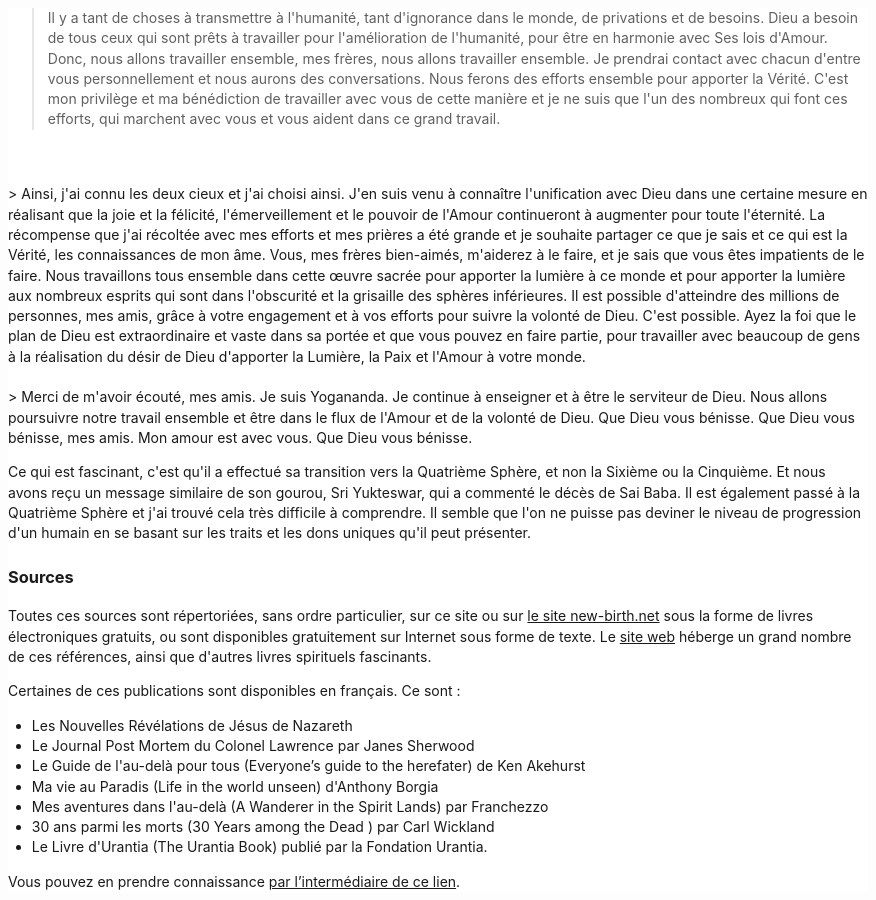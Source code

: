 > Il y a tant de choses à transmettre à l'humanité, tant d'ignorance dans le monde, de privations et de besoins. Dieu a besoin de tous ceux qui sont prêts à travailler pour l'amélioration de l'humanité, pour être en harmonie avec Ses lois d'Amour. Donc, nous allons travailler ensemble, mes frères, nous allons travailler ensemble. Je prendrai contact avec chacun d'entre vous personnellement et nous aurons des conversations. Nous ferons des efforts ensemble pour apporter la Vérité. C'est mon privilège et ma bénédiction de travailler avec vous de cette manière et je ne suis que l'un des nombreux qui font ces efforts, qui marchent avec vous et vous aident dans ce grand travail.
<br>
<br>
> Ainsi, j'ai connu les deux cieux et j'ai choisi ainsi. J'en suis venu à connaître l'unification avec Dieu dans une certaine mesure en réalisant que la joie et la félicité, l'émerveillement et le pouvoir de l'Amour continueront à augmenter pour toute l'éternité. La récompense que j'ai récoltée avec mes efforts et mes prières a été grande et je souhaite partager ce que je sais et ce qui est la Vérité, les connaissances de mon âme. Vous, mes frères bien-aimés, m'aiderez à le faire, et je sais que vous êtes impatients de le faire. Nous travaillons tous ensemble dans cette œuvre sacrée pour apporter la lumière à ce monde et pour apporter la lumière aux nombreux esprits qui sont dans l'obscurité et la grisaille des sphères inférieures. Il est possible d'atteindre des millions de personnes, mes amis, grâce à votre engagement et à vos efforts pour suivre la volonté de Dieu. C'est possible. Ayez la foi que le plan de Dieu est extraordinaire et vaste dans sa portée et que vous pouvez en faire partie, pour travailler avec beaucoup de gens à la réalisation du désir de Dieu d'apporter la Lumière, la Paix et l'Amour à votre monde.
<br>
<br>
> Merci de m'avoir écouté, mes amis. Je suis Yogananda. Je continue à enseigner et à être le serviteur de Dieu. Nous allons poursuivre notre travail ensemble et être dans le flux de l'Amour et de la volonté de Dieu. Que Dieu vous bénisse. Que Dieu vous bénisse, mes amis. Mon amour est avec vous. Que Dieu vous bénisse.

Ce qui est fascinant, c'est qu'il a effectué sa transition vers la Quatrième Sphère, et non la Sixième ou la Cinquième. Et nous avons reçu un message similaire de son gourou, Sri Yukteswar, qui a commenté le décès de Sai Baba. Il est également passé à la Quatrième Sphère et j'ai trouvé cela très difficile à comprendre. Il semble que l'on ne puisse pas deviner le niveau de progression d'un humain en se basant sur les traits et les dons uniques qu'il peut présenter.

### Sources

Toutes ces sources sont répertoriées, sans ordre particulier, sur ce site ou sur [le site new-birth.net](https://new-birth.net) sous la forme de livres électroniques gratuits, ou sont disponibles gratuitement sur Internet sous forme de texte. Le [site web](https://www.new-birth.net) héberge un grand nombre de ces références, ainsi que d'autres livres spirituels fascinants.

Certaines de ces publications sont disponibles en français. Ce sont :

- Les Nouvelles Révélations de Jésus de Nazareth
- Le Journal Post Mortem du Colonel Lawrence par Janes Sherwood
- Le Guide de l'au-delà pour tous (Everyone’s guide to the herefater) de Ken Akehurst
- Ma vie au Paradis (Life in the world unseen) d'Anthony Borgia
- Mes aventures dans l'au-delà (A Wanderer in the Spirit Lands) par Franchezzo
- 30 ans parmi les morts (30 Years among the Dead ) par Carl Wickland
- Le Livre d'Urantia (The Urantia Book) publié par la Fondation Urantia.

Vous pouvez en prendre connaissance [par l’intermédiaire de ce lien](/13-fr-publications-and-downloads/).
